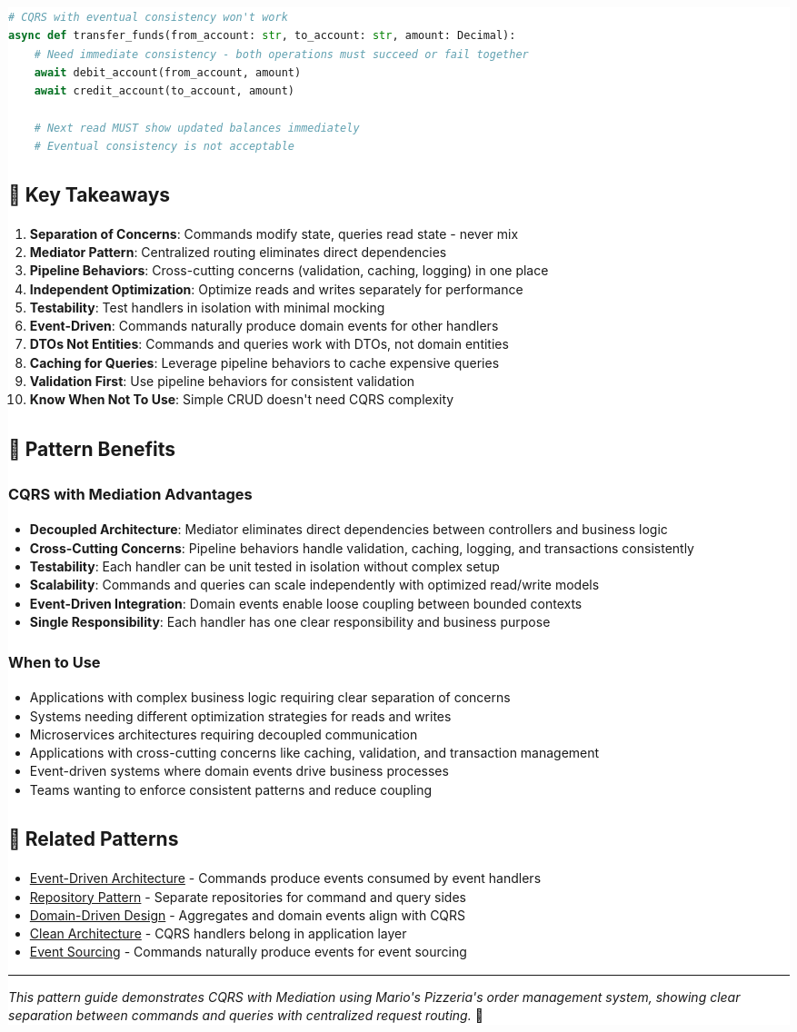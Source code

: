 ```python
# CQRS with eventual consistency won't work
async def transfer_funds(from_account: str, to_account: str, amount: Decimal):
    # Need immediate consistency - both operations must succeed or fail together
    await debit_account(from_account, amount)
    await credit_account(to_account, amount)

    # Next read MUST show updated balances immediately
    # Eventual consistency is not acceptable
```

## 📝 Key Takeaways

1. **Separation of Concerns**: Commands modify state, queries read state - never mix
2. **Mediator Pattern**: Centralized routing eliminates direct dependencies
3. **Pipeline Behaviors**: Cross-cutting concerns (validation, caching, logging) in one place
4. **Independent Optimization**: Optimize reads and writes separately for performance
5. **Testability**: Test handlers in isolation with minimal mocking
6. **Event-Driven**: Commands naturally produce domain events for other handlers
7. **DTOs Not Entities**: Commands and queries work with DTOs, not domain entities
8. **Caching for Queries**: Leverage pipeline behaviors to cache expensive queries
9. **Validation First**: Use pipeline behaviors for consistent validation
10. **Know When Not To Use**: Simple CRUD doesn't need CQRS complexity

## 🎯 Pattern Benefits

### CQRS with Mediation Advantages

- **Decoupled Architecture**: Mediator eliminates direct dependencies between controllers and business logic
- **Cross-Cutting Concerns**: Pipeline behaviors handle validation, caching, logging, and transactions consistently
- **Testability**: Each handler can be unit tested in isolation without complex setup
- **Scalability**: Commands and queries can scale independently with optimized read/write models
- **Event-Driven Integration**: Domain events enable loose coupling between bounded contexts
- **Single Responsibility**: Each handler has one clear responsibility and business purpose

### When to Use

- Applications with complex business logic requiring clear separation of concerns
- Systems needing different optimization strategies for reads and writes
- Microservices architectures requiring decoupled communication
- Applications with cross-cutting concerns like caching, validation, and transaction management
- Event-driven systems where domain events drive business processes
- Teams wanting to enforce consistent patterns and reduce coupling

## 🔗 Related Patterns

- [Event-Driven Architecture](event-driven.md) - Commands produce events consumed by event handlers
- [Repository Pattern](repository.md) - Separate repositories for command and query sides
- [Domain-Driven Design](domain-driven-design.md) - Aggregates and domain events align with CQRS
- [Clean Architecture](clean-architecture.md) - CQRS handlers belong in application layer
- [Event Sourcing](event-sourcing.md) - Commands naturally produce events for event sourcing

---

_This pattern guide demonstrates CQRS with Mediation using Mario's Pizzeria's order management system, showing clear separation between commands and queries with centralized request routing._ 🎯
